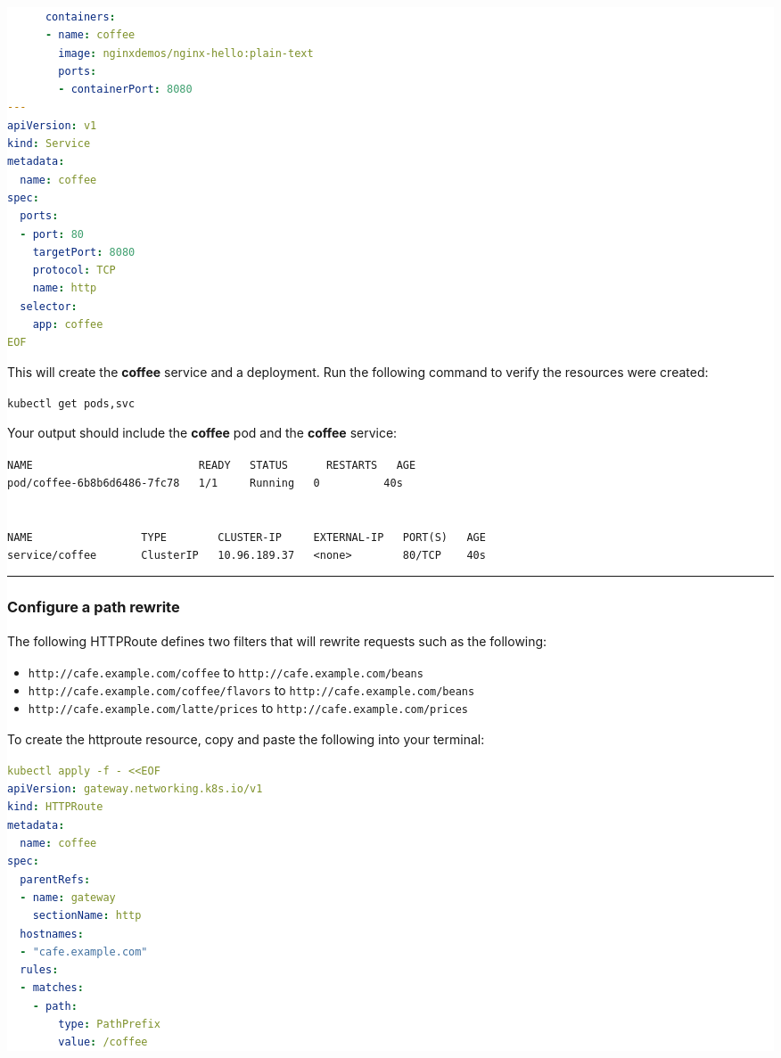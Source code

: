 ```yaml
      containers:
      - name: coffee
        image: nginxdemos/nginx-hello:plain-text
        ports:
        - containerPort: 8080
---
apiVersion: v1
kind: Service
metadata:
  name: coffee
spec:
  ports:
  - port: 80
    targetPort: 8080
    protocol: TCP
    name: http
  selector:
    app: coffee
EOF
```

This will create the **coffee** service and a deployment. Run the following command to verify the resources were created:

```shell
kubectl get pods,svc
```

Your output should include the **coffee** pod and the **coffee** service:

```text
NAME                          READY   STATUS      RESTARTS   AGE
pod/coffee-6b8b6d6486-7fc78   1/1     Running   0          40s


NAME                 TYPE        CLUSTER-IP     EXTERNAL-IP   PORT(S)   AGE
service/coffee       ClusterIP   10.96.189.37   <none>        80/TCP    40s
```

---

### Configure a path rewrite

The following HTTPRoute defines two filters that will rewrite requests such as the following:

- `http://cafe.example.com/coffee` to `http://cafe.example.com/beans`
- `http://cafe.example.com/coffee/flavors` to `http://cafe.example.com/beans`
- `http://cafe.example.com/latte/prices` to `http://cafe.example.com/prices`

To create the httproute resource, copy and paste the following into your terminal:

```yaml
kubectl apply -f - <<EOF
apiVersion: gateway.networking.k8s.io/v1
kind: HTTPRoute
metadata:
  name: coffee
spec:
  parentRefs:
  - name: gateway
    sectionName: http
  hostnames:
  - "cafe.example.com"
  rules:
  - matches:
    - path:
        type: PathPrefix
        value: /coffee
```